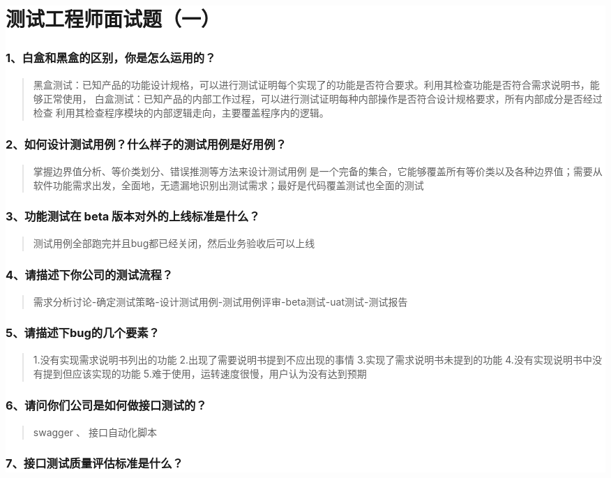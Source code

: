 # 测试工程师面试题（一）









### 1、白盒和黑盒的区别，你是怎么运用的？



> 黑盒测试：已知产品的功能设计规格，可以进行测试证明每个实现了的功能是否符合要求。利用其检查功能是否符合需求说明书，能够正常使用，
>  白盒测试：已知产品的内部工作过程，可以进行测试证明每种内部操作是否符合设计规格要求，所有内部成分是否经过检查
>  利用其检查程序模块的内部逻辑走向，主要覆盖程序内的逻辑。



### 2、如何设计测试用例？什么样子的测试用例是好用例？



> 掌握边界值分析、等价类划分、错误推测等方法来设计测试用例
>  是一个完备的集合，它能够覆盖所有等价类以及各种边界值；需要从软件功能需求出发，全面地，无遗漏地识别出测试需求；最好是代码覆盖测试也全面的测试



### 3、功能测试在 beta 版本对外的上线标准是什么？



> 测试用例全部跑完并且bug都已经关闭，然后业务验收后可以上线



### 4、请描述下你公司的测试流程？



> 需求分析讨论-确定测试策略-设计测试用例-测试用例评审-beta测试-uat测试-测试报告



### 5、请描述下bug的几个要素？



> 1.没有实现需求说明书列出的功能
>  2.出现了需要说明书提到不应出现的事情
>  3.实现了需求说明书未提到的功能
>  4.没有实现说明书中没有提到但应该实现的功能
>  5.难于使用，运转速度很慢，用户认为没有达到预期



### 6、请问你们公司是如何做接口测试的？



> swagger 、 接口自动化脚本



### 7、接口测试质量评估标准是什么？
